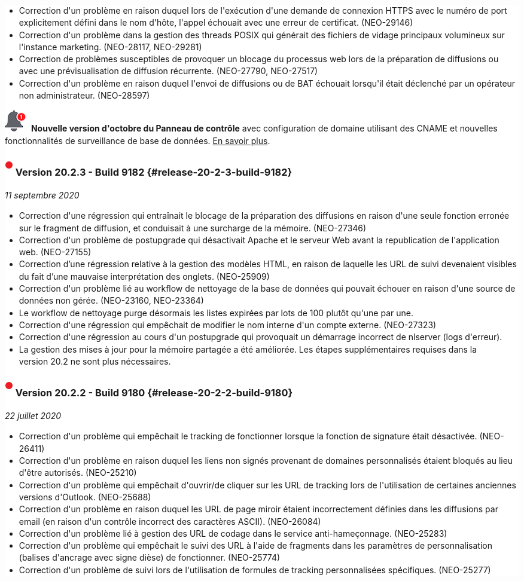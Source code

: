* Correction d&#39;un problème en raison duquel lors de l&#39;exécution d&#39;une demande de connexion HTTPS avec le numéro de port explicitement défini dans le nom d&#39;hôte, l&#39;appel échouait avec une erreur de certificat. (NEO-29146)
* Correction d&#39;un problème dans la gestion des threads POSIX qui générait des fichiers de vidage principaux volumineux sur l&#39;instance marketing. (NEO-28117, NEO-29281)
* Correction de problèmes susceptibles de provoquer un blocage du processus web lors de la préparation de diffusions ou avec une prévisualisation de diffusion récurrente. (NEO-27790, NEO-27517)
* Correction d&#39;un problème en raison duquel l&#39;envoi de diffusions ou de BAT échouait lorsqu&#39;il était déclenché par un opérateur non administrateur. (NEO-28597)

![](assets/do-not-localize/cp-icon.png) **Nouvelle version d&#39;octobre du Panneau de contrôle** avec configuration de domaine utilisant des CNAME et nouvelles fonctionnalités de surveillance de base de données. [En savoir plus](https://experienceleague.adobe.com/docs/control-panel/using/release-notes.html?lang=fr).

### ![](assets/do-not-localize/red_2.png) Version 20.2.3 - Build 9182 {#release-20-2-3-build-9182}

_11 septembre 2020_

* Correction d&#39;une régression qui entraînait le blocage de la préparation des diffusions en raison d&#39;une seule fonction erronée sur le fragment de diffusion, et conduisait à une surcharge de la mémoire. (NEO-27346)
* Correction d&#39;un problème de postupgrade qui désactivait Apache et le serveur Web avant la republication de l&#39;application web. (NEO-27155)
* Correction dʼune régression relative à la gestion des modèles HTML, en raison de laquelle les URL de suivi devenaient visibles du fait dʼune mauvaise interprétation des onglets. (NEO-25909)
* Correction d&#39;un problème lié au workflow de nettoyage de la base de données qui pouvait échouer en raison d&#39;une source de données non gérée. (NEO-23160, NEO-23364)
* Le workflow de nettoyage purge désormais les listes expirées par lots de 100 plutôt qu&#39;une par une.
* Correction d&#39;une régression qui empêchait de modifier le nom interne d&#39;un compte externe. (NEO-27323)
* Correction d&#39;une régression au cours d&#39;un postupgrade qui provoquait un démarrage incorrect de nlserver (logs d&#39;erreur).
* La gestion des mises à jour pour la mémoire partagée a été améliorée. Les étapes supplémentaires requises dans la version 20.2 ne sont plus nécessaires.

### ![](assets/do-not-localize/red_2.png) Version 20.2.2 - Build 9180 {#release-20-2-2-build-9180}

_22 juillet 2020_

* Correction d&#39;un problème qui empêchait le tracking de fonctionner lorsque la fonction de signature était désactivée. (NEO-26411)
* Correction d&#39;un problème en raison duquel les liens non signés provenant de domaines personnalisés étaient bloqués au lieu d&#39;être autorisés. (NEO-25210)
* Correction d&#39;un problème qui empêchait d&#39;ouvrir/de cliquer sur les URL de tracking lors de l&#39;utilisation de certaines anciennes versions d&#39;Outlook. (NEO-25688)
* Correction d&#39;un problème en raison duquel les URL de page miroir étaient incorrectement définies dans les diffusions par email (en raison d&#39;un contrôle incorrect des caractères ASCII). (NEO-26084)
* Correction d&#39;un problème lié à gestion des URL de codage dans le service anti-hameçonnage. (NEO-25283)
* Correction d&#39;un problème qui empêchait le suivi des URL à l&#39;aide de fragments dans les paramètres de personnalisation (balises d&#39;ancrage avec signe dièse) de fonctionner. (NEO-25774)
* Correction d&#39;un problème de suivi lors de l&#39;utilisation de formules de tracking personnalisées spécifiques. (NEO-25277)
